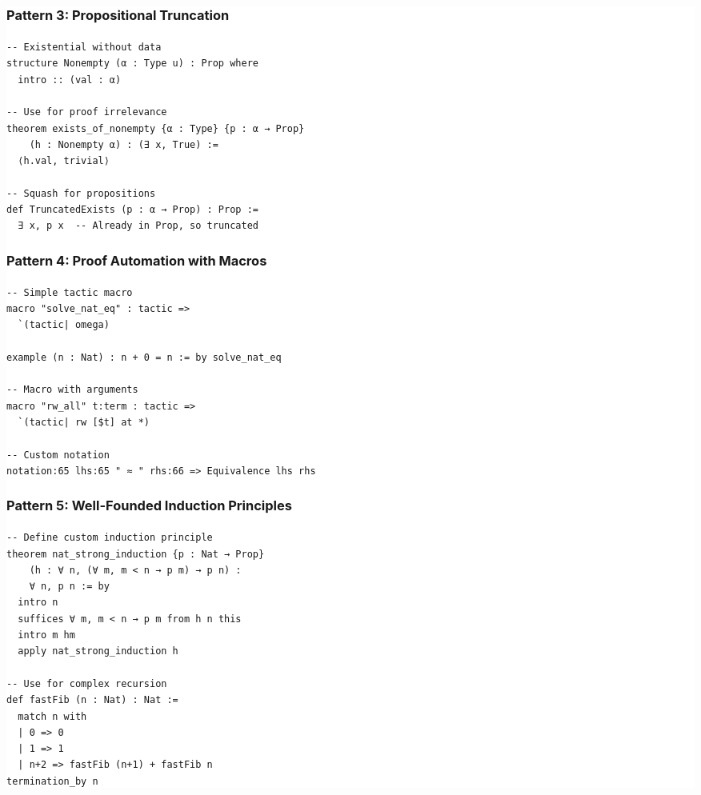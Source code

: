 ### Pattern 3: Propositional Truncation
```lean
-- Existential without data
structure Nonempty (α : Type u) : Prop where
  intro :: (val : α)

-- Use for proof irrelevance
theorem exists_of_nonempty {α : Type} {p : α → Prop}
    (h : Nonempty α) : (∃ x, True) :=
  ⟨h.val, trivial⟩

-- Squash for propositions
def TruncatedExists (p : α → Prop) : Prop :=
  ∃ x, p x  -- Already in Prop, so truncated
```

### Pattern 4: Proof Automation with Macros
```lean
-- Simple tactic macro
macro "solve_nat_eq" : tactic =>
  `(tactic| omega)

example (n : Nat) : n + 0 = n := by solve_nat_eq

-- Macro with arguments
macro "rw_all" t:term : tactic =>
  `(tactic| rw [$t] at *)

-- Custom notation
notation:65 lhs:65 " ≈ " rhs:66 => Equivalence lhs rhs
```

### Pattern 5: Well-Founded Induction Principles
```lean
-- Define custom induction principle
theorem nat_strong_induction {p : Nat → Prop}
    (h : ∀ n, (∀ m, m < n → p m) → p n) :
    ∀ n, p n := by
  intro n
  suffices ∀ m, m < n → p m from h n this
  intro m hm
  apply nat_strong_induction h

-- Use for complex recursion
def fastFib (n : Nat) : Nat :=
  match n with
  | 0 => 0
  | 1 => 1
  | n+2 => fastFib (n+1) + fastFib n
termination_by n
```
